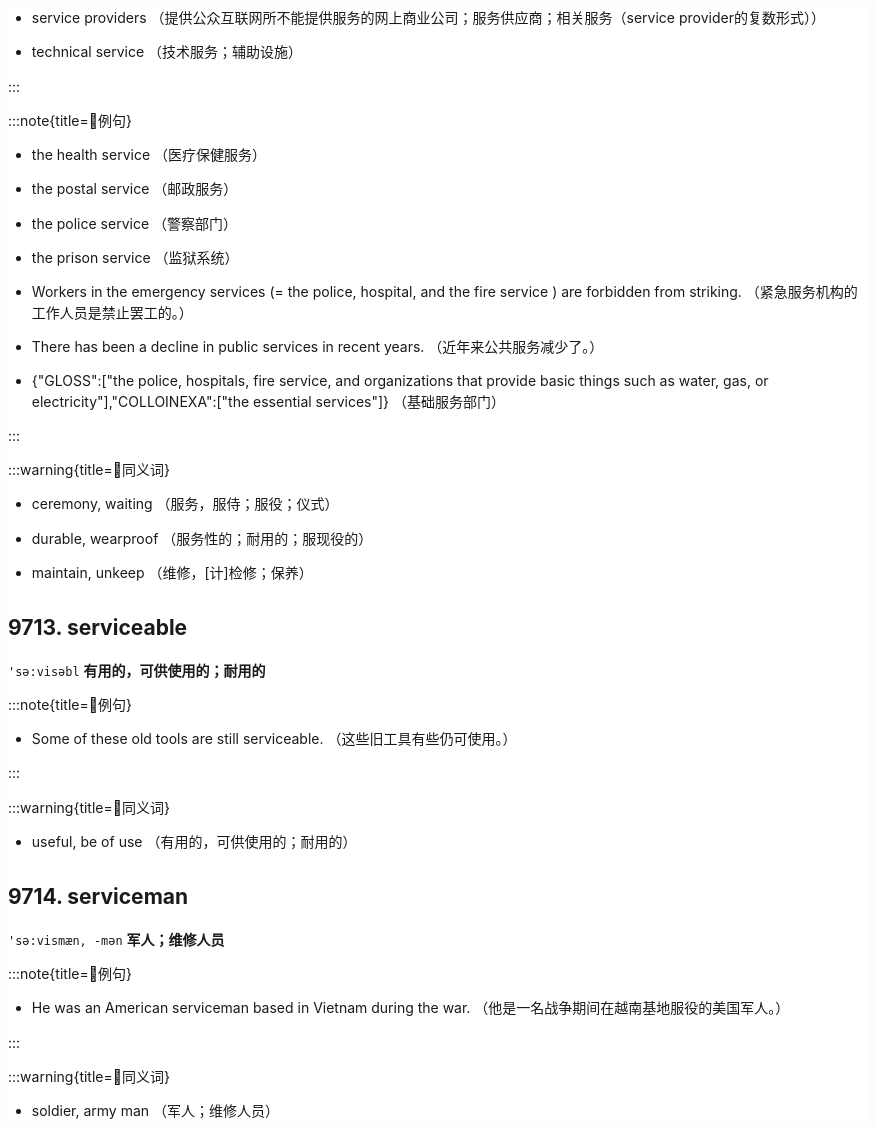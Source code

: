 - service providers （提供公众互联网所不能提供服务的网上商业公司；服务供应商；相关服务（service provider的复数形式））

- technical service （技术服务；辅助设施）

:::

:::note{title=🎤例句}

- the health service （医疗保健服务）

- the postal service （邮政服务）

- the police service （警察部门）

- the prison service （监狱系统）

- Workers in the emergency services (= the police, hospital, and the fire service ) are forbidden from striking. （紧急服务机构的工作人员是禁止罢工的。）

- There has been a decline in public services in recent years. （近年来公共服务减少了。）

- {"GLOSS":["the police, hospitals, fire service, and organizations that provide basic things such as water, gas, or electricity"],"COLLOINEXA":["the essential services"]} （基础服务部门）

:::

:::warning{title=🤔同义词}

- ceremony, waiting （服务，服侍；服役；仪式）

- durable, wearproof （服务性的；耐用的；服现役的）

- maintain, unkeep （维修，[计]检修；保养）


## 9713. serviceable

`'sə:visəbl`  **有用的，可供使用的；耐用的**

:::note{title=🎤例句}

- Some of these old tools are still serviceable. （这些旧工具有些仍可使用。）

:::

:::warning{title=🤔同义词}

- useful, be of use （有用的，可供使用的；耐用的）


## 9714. serviceman

`'sə:vismæn, -mən`  **军人；维修人员**

:::note{title=🎤例句}

- He was an American serviceman based in Vietnam during the war. （他是一名战争期间在越南基地服役的美国军人。）

:::

:::warning{title=🤔同义词}

- soldier, army man （军人；维修人员）
